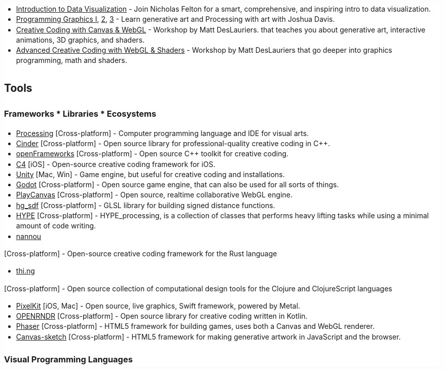 * [Introduction to Data Visualization](https://www.skillshare.com/classes/Introduction-to-Data-Visualization-From-Data-to-Design/1435958330) - Join Nicholas Felton for a smart, comprehensive, and inspiring intro to data visualization.
* [Programming Graphics I](https://www.skillshare.com/classes/Programming-Graphics-I-Introduction-to-Generative-Art/782118657), [2](https://www.skillshare.com/classes/Programming-Graphics-II-Generative-Art-Animation/388564917), [3](https://www.skillshare.com/classes/Programming-Graphics-III-Painting-with-Sound/738981508?) - Learn generative art and Processing with art with Joshua Davis.
* [Creative Coding with Canvas & WebGL](https://frontendmasters.com/courses/canvas-webgl/) - Workshop by Matt DesLauriers. that teaches you about generative art, interactive animations, 3D graphics, and shaders.
* [Advanced Creative Coding with WebGL & Shaders](https://frontendmasters.com/courses/webgl-shaders/) - Workshop by Matt DesLauriers that go deeper into graphics programming, math and shaders.

## Tools

### Frameworks * Libraries * Ecosystems

* [Processing](https://processing.org) [Cross-platform] - Computer programming language and IDE for visual arts.
* [Cinder](https://libcinder.org/) [Cross-platform] - Open source library for professional-quality creative coding in C++.
* [openFrameworks](http://openframeworks.cc/) [Cross-platform] - Open source C++ toolkit for creative coding.
* [C4](http://www.c4ios.com) [iOS] - Open-source creative coding framework for iOS.
* [Unity](https://unity3d.com/) [Mac, Win] - Game engine, but useful for creative coding and installations.
* [Godot](https://github.com/godotengine/godot) [Cross-platform] - Open source game engine, that can also be used for all sorts of things.
* [PlayCanvas](https://playcanvas.com/) [Cross-platform] - Open source, realtime collaborative WebGL engine.
* [hg_sdf](http://mercury.sexy/hg_sdf/) [Cross-platform] - GLSL library for building signed distance functions.
* [HYPE](http://www.hypeframework.org/) [Cross-platform] - HYPE_processing, is a collection of classes that performs heavy lifting tasks while using a minimal amount of code writing.
* [nannou](http://nannou.cc/)

[Cross-platform] - Open-source creative coding framework for the Rust language

* [thi.ng](http://thi.ng/)

[Cross-platform] - Open source collection of computational design tools for the Clojure and ClojureScript languages

* [PixelKit](http://pixelkit.net/) [iOS, Mac] - Open source, live graphics, Swift framework, powered by Metal.
* [OPENRNDR](https://openrndr.org/) [Cross-platform] - Open source library for creative coding written in Kotlin.
* [Phaser](https://phaser.io/) [Cross-platform] - HTML5 framework for building games, uses both a Canvas and WebGL renderer.
* [Canvas-sketch](https://github.com/mattdesl/canvas-sketch) [Cross-platform] - HTML5 framework for making generative artwork in JavaScript and the browser.

### Visual Programming Languages

